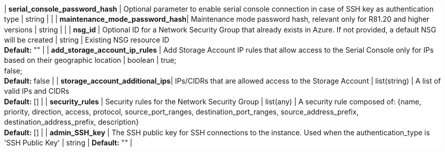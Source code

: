| **serial_console_password_hash**  | Optional parameter to enable serial console connection in case of SSH key as authentication type                                                                 | string         |                                                                                                                                                                                                                                                                                                                                            |
| **maintenance_mode_password_hash**| Maintenance mode password hash, relevant only for R81.20 and higher versions                                                                                     | string         |                                                                                                                                                                                                                                                                                                                                            |
| **nsg_id**                        | Optional ID for a Network Security Group that already exists in Azure. If not provided, a default NSG will be created                                             | string         | Existing NSG resource ID<br />**Default:** ""                                                                                                                                                                                                                                                                                                             |
| **add_storage_account_ip_rules**  | Add Storage Account IP rules that allow access to the Serial Console only for IPs based on their geographic location                                             | boolean        | true;<br />false;<br />**Default:** false                                                                                                                                                                                                                                                                                                                  |
| **storage_account_additional_ips**| IPs/CIDRs that are allowed access to the Storage Account                                                                                                          | list(string)   | A list of valid IPs and CIDRs<br />**Default:** []                                                                                                                                                                                                                                                                                                         |
| **security_rules**                | Security rules for the Network Security Group                                                                                                                   | list(any)      | A security rule composed of: {name, priority, direction, access, protocol, source_port_ranges, destination_port_ranges, source_address_prefix, destination_address_prefix, description}<br />**Default:** []                                                                                                        |
| **admin_SSH_key**                 | The SSH public key for SSH connections to the instance. Used when the authentication_type is 'SSH Public Key'                                                    | string         | **Default:** ""                                                                                                                                                                                                                                                                                                                                           |
